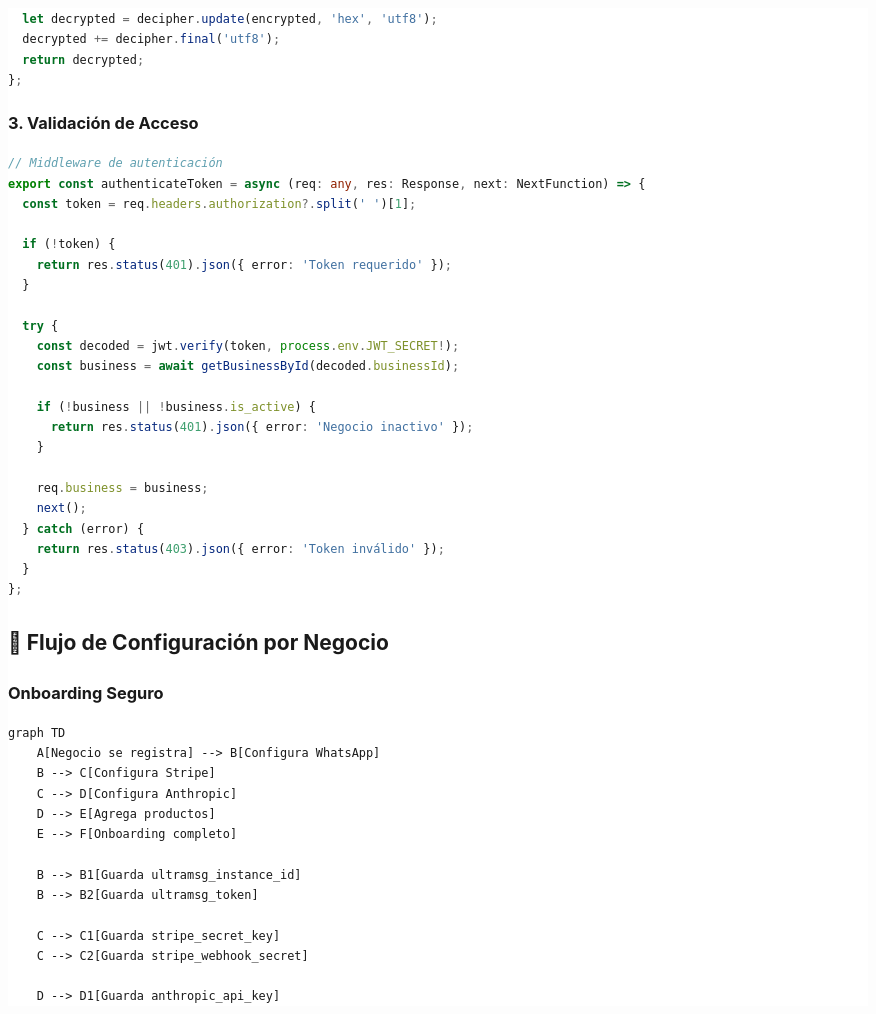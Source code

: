 ```typescript
  let decrypted = decipher.update(encrypted, 'hex', 'utf8');
  decrypted += decipher.final('utf8');
  return decrypted;
};
```

### **3. Validación de Acceso**
```typescript
// Middleware de autenticación
export const authenticateToken = async (req: any, res: Response, next: NextFunction) => {
  const token = req.headers.authorization?.split(' ')[1];
  
  if (!token) {
    return res.status(401).json({ error: 'Token requerido' });
  }

  try {
    const decoded = jwt.verify(token, process.env.JWT_SECRET!);
    const business = await getBusinessById(decoded.businessId);
    
    if (!business || !business.is_active) {
      return res.status(401).json({ error: 'Negocio inactivo' });
    }
    
    req.business = business;
    next();
  } catch (error) {
    return res.status(403).json({ error: 'Token inválido' });
  }
};
```

## 🔄 **Flujo de Configuración por Negocio**

### **Onboarding Seguro**

```mermaid
graph TD
    A[Negocio se registra] --> B[Configura WhatsApp]
    B --> C[Configura Stripe]
    C --> D[Configura Anthropic]
    D --> E[Agrega productos]
    E --> F[Onboarding completo]
    
    B --> B1[Guarda ultramsg_instance_id]
    B --> B2[Guarda ultramsg_token]
    
    C --> C1[Guarda stripe_secret_key]
    C --> C2[Guarda stripe_webhook_secret]
    
    D --> D1[Guarda anthropic_api_key]
```
